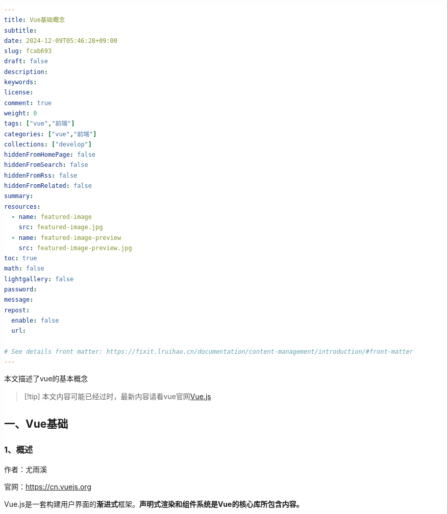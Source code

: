 ```yaml
---
title: Vue基础概念
subtitle:
date: 2024-12-09T05:46:28+09:00
slug: fcab693
draft: false
description:
keywords:
license:
comment: true
weight: 0
tags: ["vue","前端"]
categories: ["vue","前端"]
collections: ["develop"]
hiddenFromHomePage: false
hiddenFromSearch: false
hiddenFromRss: false
hiddenFromRelated: false
summary:
resources:
  - name: featured-image
    src: featured-image.jpg
  - name: featured-image-preview
    src: featured-image-preview.jpg
toc: true
math: false
lightgallery: false
password:
message:
repost:
  enable: false
  url:

# See details front matter: https://fixit.lruihao.cn/documentation/content-management/introduction/#front-matter
---
```

本文描述了vue的基本概念


> [!tip] 本文内容可能已经过时，最新内容请看vue官网[Vue.js](https://cn.vuejs.org/guide/introduction)

## 一、Vue基础

### 1、概述

作者：尤雨溪

官网：https://cn.vuejs.org

Vue.js是一套构建用户界面的**渐进式**框架。**声明式渲染和组件系统是Vue的核心库所包含内容。**
